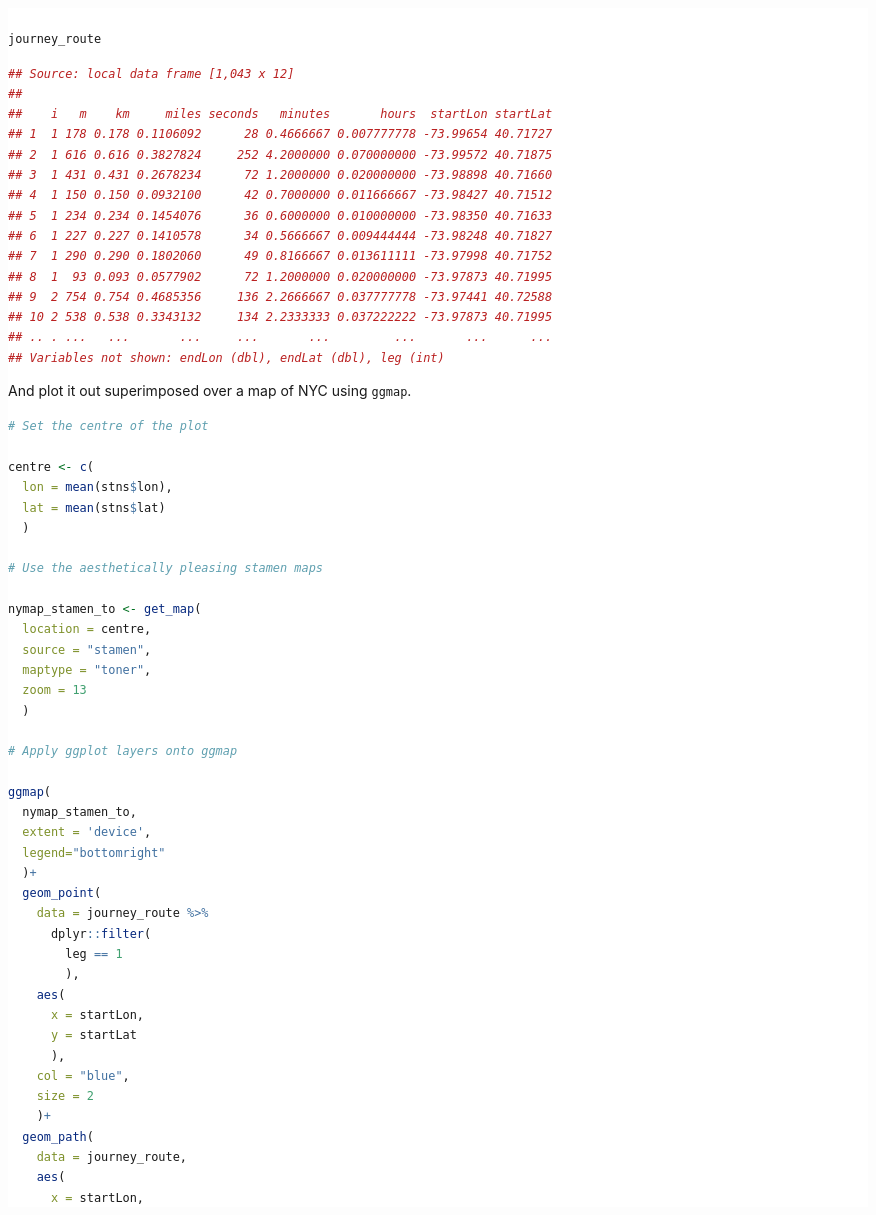 ```r

journey_route
```


```r
## Source: local data frame [1,043 x 12]
##
##    i   m    km     miles seconds   minutes       hours  startLon startLat
## 1  1 178 0.178 0.1106092      28 0.4666667 0.007777778 -73.99654 40.71727
## 2  1 616 0.616 0.3827824     252 4.2000000 0.070000000 -73.99572 40.71875
## 3  1 431 0.431 0.2678234      72 1.2000000 0.020000000 -73.98898 40.71660
## 4  1 150 0.150 0.0932100      42 0.7000000 0.011666667 -73.98427 40.71512
## 5  1 234 0.234 0.1454076      36 0.6000000 0.010000000 -73.98350 40.71633
## 6  1 227 0.227 0.1410578      34 0.5666667 0.009444444 -73.98248 40.71827
## 7  1 290 0.290 0.1802060      49 0.8166667 0.013611111 -73.97998 40.71752
## 8  1  93 0.093 0.0577902      72 1.2000000 0.020000000 -73.97873 40.71995
## 9  2 754 0.754 0.4685356     136 2.2666667 0.037777778 -73.97441 40.72588
## 10 2 538 0.538 0.3343132     134 2.2333333 0.037222222 -73.97873 40.71995
## .. . ...   ...       ...     ...       ...         ...       ...      ...
## Variables not shown: endLon (dbl), endLat (dbl), leg (int)
```

And plot it out superimposed over a map of NYC using `ggmap`.

```r
# Set the centre of the plot

centre <- c(
  lon = mean(stns$lon),
  lat = mean(stns$lat)
  )

# Use the aesthetically pleasing stamen maps

nymap_stamen_to <- get_map(
  location = centre,
  source = "stamen",
  maptype = "toner",
  zoom = 13
  )

# Apply ggplot layers onto ggmap

ggmap(
  nymap_stamen_to,
  extent = 'device',
  legend="bottomright"
  )+
  geom_point(
    data = journey_route %>%
      dplyr::filter(
        leg == 1
        ),
    aes(
      x = startLon,
      y = startLat
      ),
    col = "blue",
    size = 2
    )+
  geom_path(
    data = journey_route,
    aes(
      x = startLon,
```